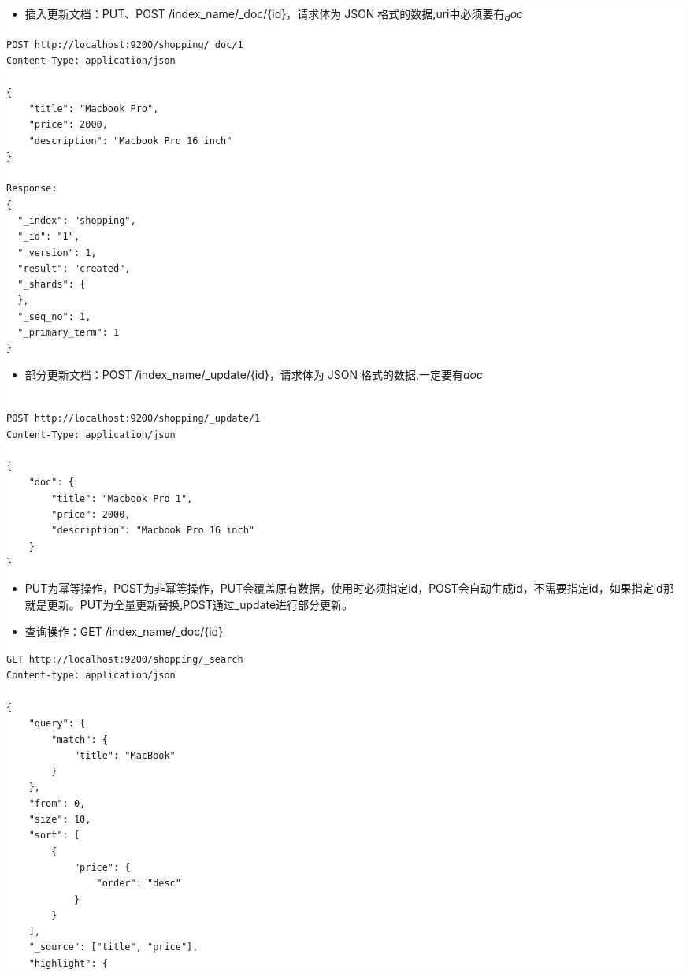 
- 插入更新文档：PUT、POST /index_name/_doc/{id}，请求体为 JSON 格式的数据,uri中必须要有$_doc$

```http
POST http://localhost:9200/shopping/_doc/1
Content-Type: application/json

{
    "title": "Macbook Pro",
    "price": 2000,
    "description": "Macbook Pro 16 inch"
}

Response:
{
  "_index": "shopping",
  "_id": "1",
  "_version": 1,
  "result": "created",
  "_shards": {
  },
  "_seq_no": 1,
  "_primary_term": 1
}
```

- 部分更新文档：POST /index_name/_update/{id}，请求体为 JSON 格式的数据,一定要有$doc$

```http

POST http://localhost:9200/shopping/_update/1
Content-Type: application/json

{
    "doc": {
        "title": "Macbook Pro 1",
        "price": 2000,
        "description": "Macbook Pro 16 inch"
    }
}
```

- PUT为幂等操作，POST为非幂等操作，PUT会覆盖原有数据，使用时必须指定id，POST会自动生成id，不需要指定id，如果指定id那就是更新。PUT为全量更新替换,POST通过_update进行部分更新。

- 查询操作：GET /index_name/_doc/{id}

```http
GET http://localhost:9200/shopping/_search
Content-type: application/json

{
    "query": {
        "match": {
            "title": "MacBook"
        }
    },
    "from": 0,
    "size": 10,
    "sort": [
        {
            "price": {
                "order": "desc"
            }
        }
    ],
    "_source": ["title", "price"],
    "highlight": {
```